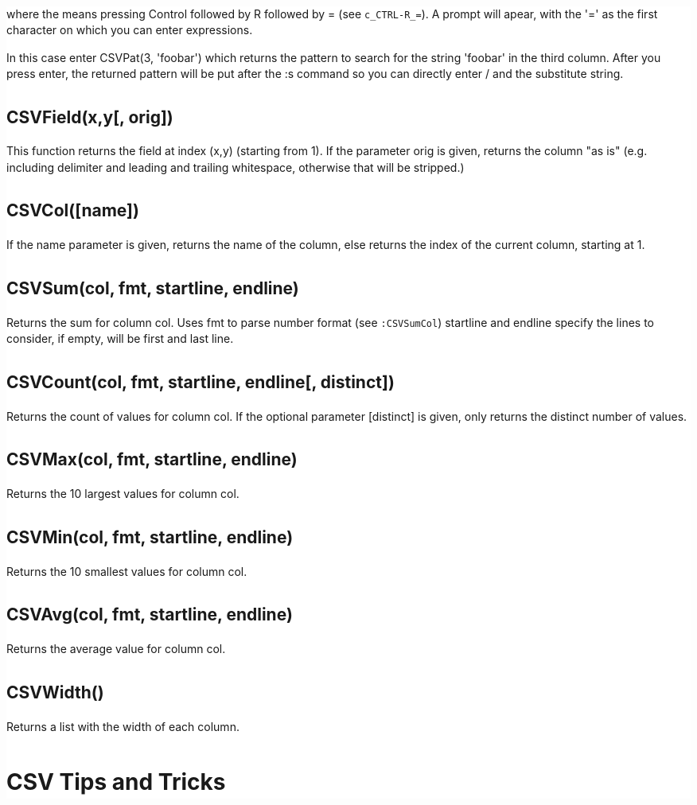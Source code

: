 where the <C-R> means pressing Control followed by R followed by =
(see `c_CTRL-R_=`). A prompt will apear, with the '=' as the first character
on which you can enter expressions.

In this case enter CSVPat(3, 'foobar') which returns the pattern to search for
the string 'foobar' in the third column. After you press enter, the returned
pattern will be put after the :s command so you can directly enter / and the
substitute string.

## CSVField(x,y[, orig])

This function returns the field at index (x,y) (starting from 1). If the
parameter orig is given, returns the column "as is" (e.g. including delimiter
and leading and trailing whitespace, otherwise that will be stripped.)

## CSVCol([name])

If the name parameter is given, returns the name of the column, else returns
the index of the current column, starting at 1.

## CSVSum(col, fmt, startline, endline)

Returns the sum for column col. Uses fmt to parse number format (see
`:CSVSumCol`) startline and endline specify the lines to consider, if empty,
will be first and last line.

## CSVCount(col, fmt, startline, endline[, distinct])

Returns the count of values for column col. If the optional parameter
[distinct] is given, only returns the distinct number of values.

## CSVMax(col, fmt, startline, endline)

Returns the 10 largest values for column col. 

## CSVMin(col, fmt, startline, endline)

Returns the 10 smallest values for column col. 

## CSVAvg(col, fmt, startline, endline)

Returns the average value for column col. 

## CSVWidth()

Returns a list with the width of each column.

# CSV Tips and Tricks
